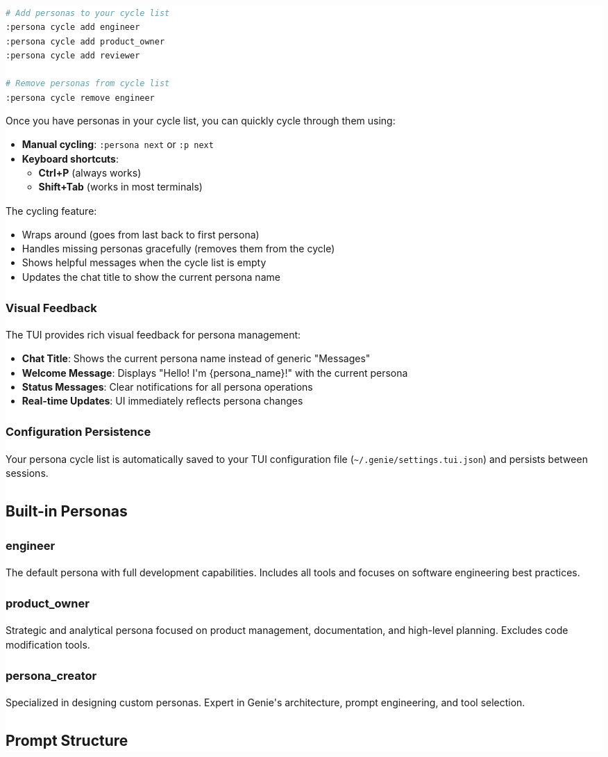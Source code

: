 ```bash
# Add personas to your cycle list
:persona cycle add engineer
:persona cycle add product_owner  
:persona cycle add reviewer

# Remove personas from cycle list
:persona cycle remove engineer
```

Once you have personas in your cycle list, you can quickly cycle through them using:

- **Manual cycling**: `:persona next` or `:p next`
- **Keyboard shortcuts**: 
  - **Ctrl+P** (always works)
  - **Shift+Tab** (works in most terminals)

The cycling feature:
- Wraps around (goes from last back to first persona)
- Handles missing personas gracefully (removes them from the cycle)
- Shows helpful messages when the cycle list is empty
- Updates the chat title to show the current persona name

### Visual Feedback

The TUI provides rich visual feedback for persona management:

- **Chat Title**: Shows the current persona name instead of generic "Messages"
- **Welcome Message**: Displays "Hello! I'm {persona_name}!" with the current persona
- **Status Messages**: Clear notifications for all persona operations
- **Real-time Updates**: UI immediately reflects persona changes

### Configuration Persistence

Your persona cycle list is automatically saved to your TUI configuration file (`~/.genie/settings.tui.json`) and persists between sessions.

## Built-in Personas

### engineer
The default persona with full development capabilities. Includes all tools and focuses on software engineering best practices.

### product_owner
Strategic and analytical persona focused on product management, documentation, and high-level planning. Excludes code modification tools.

### persona_creator
Specialized in designing custom personas. Expert in Genie's architecture, prompt engineering, and tool selection.

## Prompt Structure
